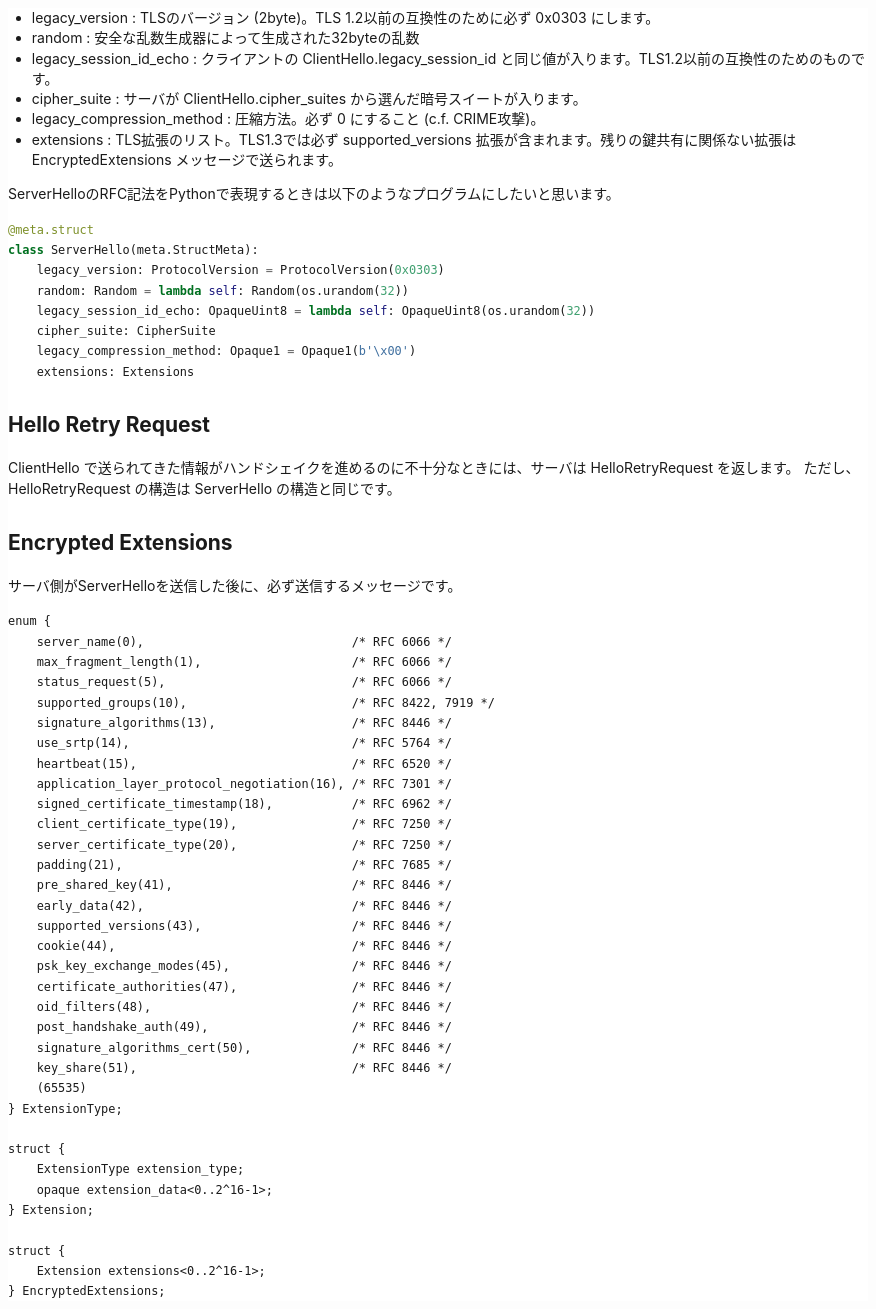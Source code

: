 - legacy_version : TLSのバージョン (2byte)。TLS 1.2以前の互換性のために必ず 0x0303 にします。
- random : 安全な乱数生成器によって生成された32byteの乱数
- legacy_session_id_echo : クライアントの ClientHello.legacy_session_id と同じ値が入ります。TLS1.2以前の互換性のためのものです。
- cipher_suite : サーバが ClientHello.cipher_suites から選んだ暗号スイートが入ります。
- legacy_compression_method : 圧縮方法。必ず 0 にすること (c.f. CRIME攻撃)。
- extensions : TLS拡張のリスト。TLS1.3では必ず supported_versions 拡張が含まれます。残りの鍵共有に関係ない拡張は EncryptedExtensions メッセージで送られます。

ServerHelloのRFC記法をPythonで表現するときは以下のようなプログラムにしたいと思います。

```python
@meta.struct
class ServerHello(meta.StructMeta):
    legacy_version: ProtocolVersion = ProtocolVersion(0x0303)
    random: Random = lambda self: Random(os.urandom(32))
    legacy_session_id_echo: OpaqueUint8 = lambda self: OpaqueUint8(os.urandom(32))
    cipher_suite: CipherSuite
    legacy_compression_method: Opaque1 = Opaque1(b'\x00')
    extensions: Extensions
```

## Hello Retry Request

ClientHello で送られてきた情報がハンドシェイクを進めるのに不十分なときには、サーバは HelloRetryRequest を返します。
ただし、HelloRetryRequest の構造は ServerHello の構造と同じです。

## Encrypted Extensions

サーバ側がServerHelloを送信した後に、必ず送信するメッセージです。

```
enum {
    server_name(0),                             /* RFC 6066 */
    max_fragment_length(1),                     /* RFC 6066 */
    status_request(5),                          /* RFC 6066 */
    supported_groups(10),                       /* RFC 8422, 7919 */
    signature_algorithms(13),                   /* RFC 8446 */
    use_srtp(14),                               /* RFC 5764 */
    heartbeat(15),                              /* RFC 6520 */
    application_layer_protocol_negotiation(16), /* RFC 7301 */
    signed_certificate_timestamp(18),           /* RFC 6962 */
    client_certificate_type(19),                /* RFC 7250 */
    server_certificate_type(20),                /* RFC 7250 */
    padding(21),                                /* RFC 7685 */
    pre_shared_key(41),                         /* RFC 8446 */
    early_data(42),                             /* RFC 8446 */
    supported_versions(43),                     /* RFC 8446 */
    cookie(44),                                 /* RFC 8446 */
    psk_key_exchange_modes(45),                 /* RFC 8446 */
    certificate_authorities(47),                /* RFC 8446 */
    oid_filters(48),                            /* RFC 8446 */
    post_handshake_auth(49),                    /* RFC 8446 */
    signature_algorithms_cert(50),              /* RFC 8446 */
    key_share(51),                              /* RFC 8446 */
    (65535)
} ExtensionType;

struct {
    ExtensionType extension_type;
    opaque extension_data<0..2^16-1>;
} Extension;

struct {
    Extension extensions<0..2^16-1>;
} EncryptedExtensions;
```